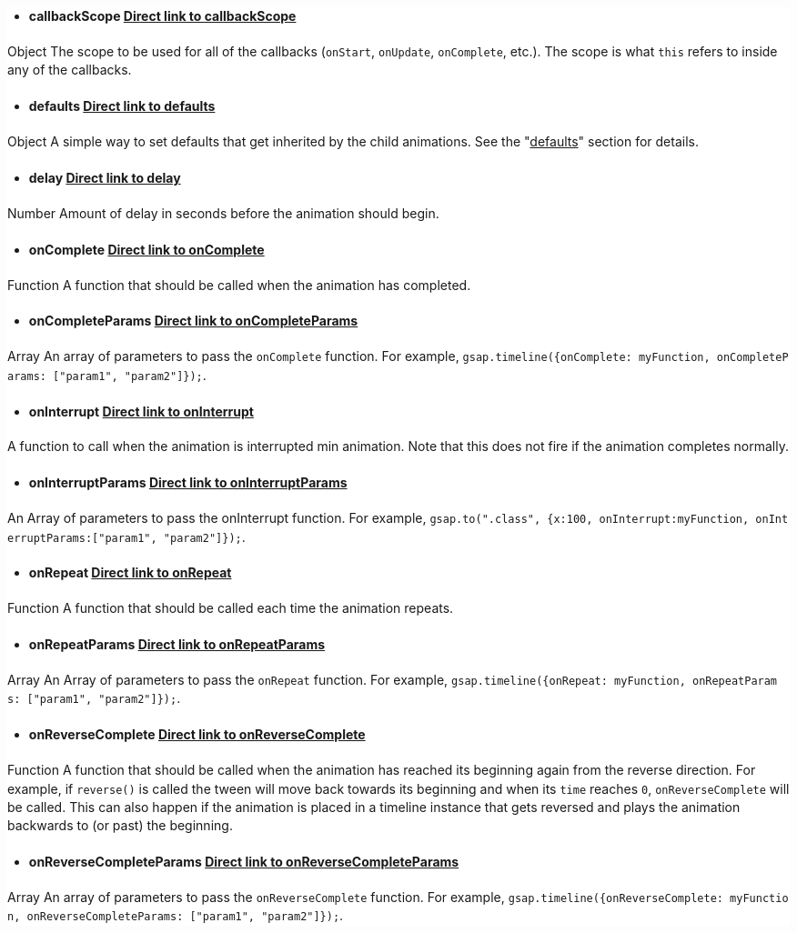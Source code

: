 - #### callbackScope [Direct link to callbackScope](https://gsap.com/docs/v3/GSAP/Timeline/\#callbackScope)

Object The scope to be used for all of the callbacks (`onStart`, `onUpdate`, `onComplete`, etc.). The scope is what `this` refers to inside any of the callbacks.

- #### defaults [Direct link to defaults](https://gsap.com/docs/v3/GSAP/Timeline/\#defaults)

Object A simple way to set defaults that get inherited by the child animations. See the "[defaults](https://gsap.com/docs/v3/GSAP/Timeline#setting-defaults)" section for details.

- #### delay [Direct link to delay](https://gsap.com/docs/v3/GSAP/Timeline/\#delay)

Number Amount of delay in seconds before the animation should begin.

- #### onComplete [Direct link to onComplete](https://gsap.com/docs/v3/GSAP/Timeline/\#onComplete)

Function A function that should be called when the animation has completed.

- #### onCompleteParams [Direct link to onCompleteParams](https://gsap.com/docs/v3/GSAP/Timeline/\#onCompleteParams)

Array An array of parameters to pass the `onComplete` function. For example, `gsap.timeline({onComplete: myFunction, onCompleteParams: ["param1", "param2"]});`.

- #### onInterrupt [Direct link to onInterrupt](https://gsap.com/docs/v3/GSAP/Timeline/\#onInterrupt)

A function to call when the animation is interrupted min animation. Note that this does not fire if the animation completes normally.

- #### onInterruptParams [Direct link to onInterruptParams](https://gsap.com/docs/v3/GSAP/Timeline/\#onInterruptParams)

An Array of parameters to pass the onInterrupt function. For example, `gsap.to(".class", {x:100, onInterrupt:myFunction, onInterruptParams:["param1", "param2"]});`.

- #### onRepeat [Direct link to onRepeat](https://gsap.com/docs/v3/GSAP/Timeline/\#onRepeat)

Function A function that should be called each time the animation repeats.

- #### onRepeatParams [Direct link to onRepeatParams](https://gsap.com/docs/v3/GSAP/Timeline/\#onRepeatParams)

Array An Array of parameters to pass the `onRepeat` function. For example, `gsap.timeline({onRepeat: myFunction, onRepeatParams: ["param1", "param2"]});`.

- #### onReverseComplete [Direct link to onReverseComplete](https://gsap.com/docs/v3/GSAP/Timeline/\#onReverseComplete)

Function A function that should be called when the animation has reached its beginning again from the reverse direction. For example, if `reverse()` is called the tween will move back towards its beginning and when its `time` reaches `0`, `onReverseComplete` will be called. This can also happen if the animation is placed in a timeline instance that gets reversed and plays the animation backwards to (or past) the beginning.

- #### onReverseCompleteParams [Direct link to onReverseCompleteParams](https://gsap.com/docs/v3/GSAP/Timeline/\#onReverseCompleteParams)

Array An array of parameters to pass the `onReverseComplete` function. For example, `gsap.timeline({onReverseComplete: myFunction, onReverseCompleteParams: ["param1", "param2"]});`.
